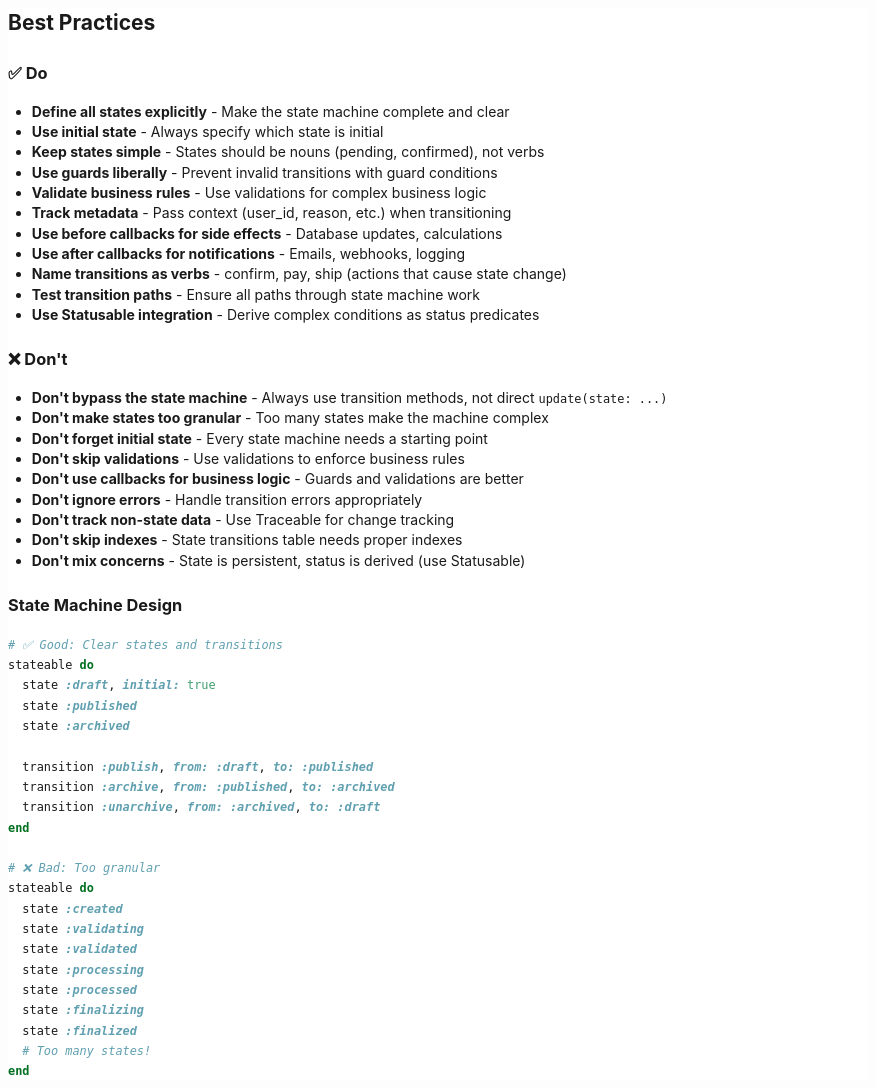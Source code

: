 ## Best Practices

### ✅ Do

- **Define all states explicitly** - Make the state machine complete and clear
- **Use initial state** - Always specify which state is initial
- **Keep states simple** - States should be nouns (pending, confirmed), not verbs
- **Use guards liberally** - Prevent invalid transitions with guard conditions
- **Validate business rules** - Use validations for complex business logic
- **Track metadata** - Pass context (user_id, reason, etc.) when transitioning
- **Use before callbacks for side effects** - Database updates, calculations
- **Use after callbacks for notifications** - Emails, webhooks, logging
- **Name transitions as verbs** - confirm, pay, ship (actions that cause state change)
- **Test transition paths** - Ensure all paths through state machine work
- **Use Statusable integration** - Derive complex conditions as status predicates

### ❌ Don't

- **Don't bypass the state machine** - Always use transition methods, not direct `update(state: ...)`
- **Don't make states too granular** - Too many states make the machine complex
- **Don't forget initial state** - Every state machine needs a starting point
- **Don't skip validations** - Use validations to enforce business rules
- **Don't use callbacks for business logic** - Guards and validations are better
- **Don't ignore errors** - Handle transition errors appropriately
- **Don't track non-state data** - Use Traceable for change tracking
- **Don't skip indexes** - State transitions table needs proper indexes
- **Don't mix concerns** - State is persistent, status is derived (use Statusable)

### State Machine Design

```ruby
# ✅ Good: Clear states and transitions
stateable do
  state :draft, initial: true
  state :published
  state :archived

  transition :publish, from: :draft, to: :published
  transition :archive, from: :published, to: :archived
  transition :unarchive, from: :archived, to: :draft
end

# ❌ Bad: Too granular
stateable do
  state :created
  state :validating
  state :validated
  state :processing
  state :processed
  state :finalizing
  state :finalized
  # Too many states!
end
```
